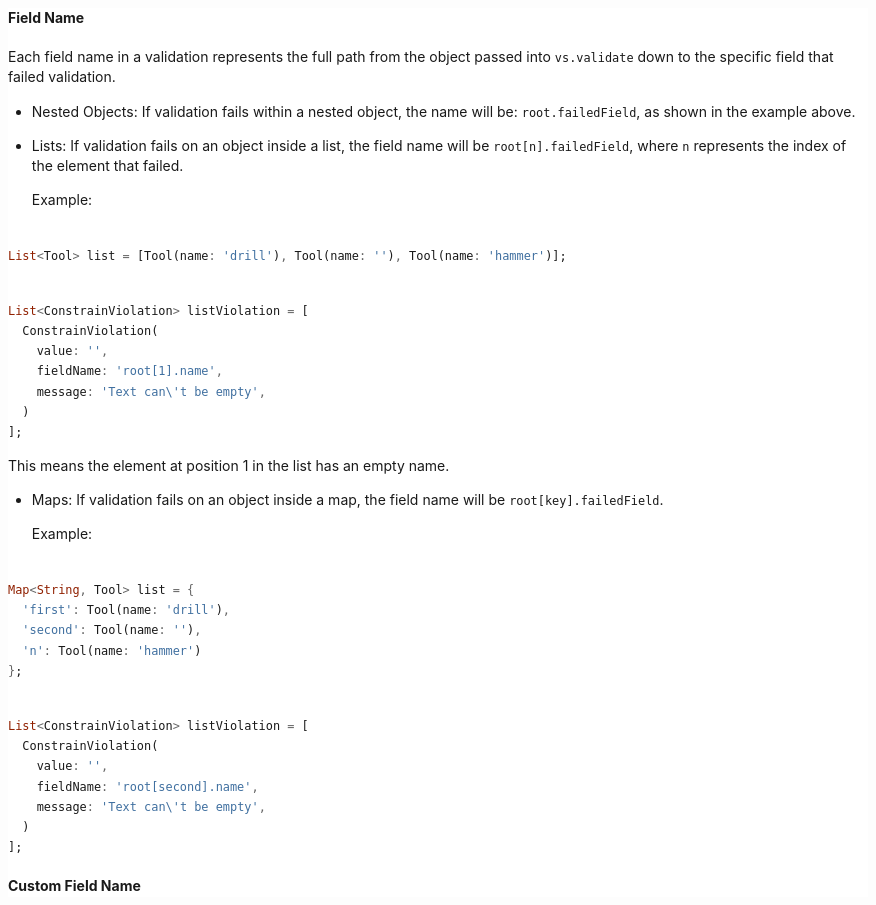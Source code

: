 #### Field Name

Each field name in a validation represents the full path from the object passed into `vs.validate`
down to the specific field that failed validation.

- Nested Objects: If validation fails within a nested object, the name will be: `root.failedField`,
  as shown in the example above.
- Lists: If validation fails on an object inside a list, the field name will
  be `root[n].failedField`, where `n` represents the index of the element that failed.

  Example:

```dart

List<Tool> list = [Tool(name: 'drill'), Tool(name: ''), Tool(name: 'hammer')];
```

```dart

List<ConstrainViolation> listViolation = [
  ConstrainViolation(
    value: '',
    fieldName: 'root[1].name',
    message: 'Text can\'t be empty',
  )
];
```

This means the element at position 1 in the list has an empty name.

- Maps: If validation fails on an object inside a map, the field name will
  be `root[key].failedField`.

  Example:

```dart

Map<String, Tool> list = {
  'first': Tool(name: 'drill'),
  'second': Tool(name: ''),
  'n': Tool(name: 'hammer')
};
```

```dart

List<ConstrainViolation> listViolation = [
  ConstrainViolation(
    value: '',
    fieldName: 'root[second].name',
    message: 'Text can\'t be empty',
  )
];
```

#### Custom Field Name
